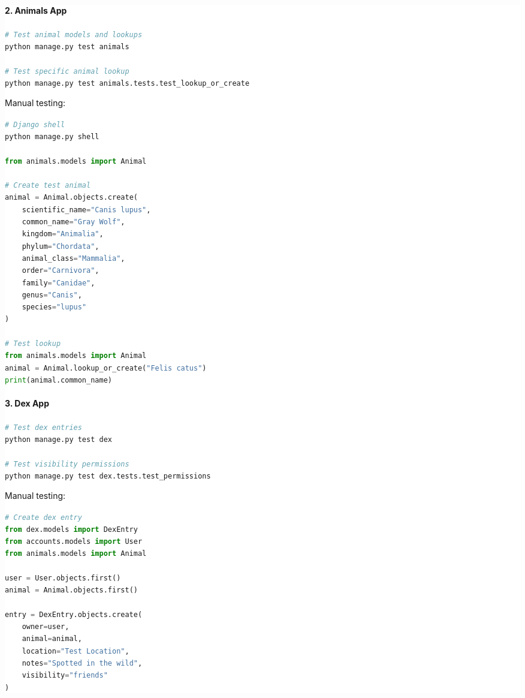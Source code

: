 #### 2. Animals App

```bash
# Test animal models and lookups
python manage.py test animals

# Test specific animal lookup
python manage.py test animals.tests.test_lookup_or_create
```

Manual testing:
```python
# Django shell
python manage.py shell

from animals.models import Animal

# Create test animal
animal = Animal.objects.create(
    scientific_name="Canis lupus",
    common_name="Gray Wolf",
    kingdom="Animalia",
    phylum="Chordata",
    animal_class="Mammalia",
    order="Carnivora",
    family="Canidae",
    genus="Canis",
    species="lupus"
)

# Test lookup
from animals.models import Animal
animal = Animal.lookup_or_create("Felis catus")
print(animal.common_name)
```

#### 3. Dex App

```bash
# Test dex entries
python manage.py test dex

# Test visibility permissions
python manage.py test dex.tests.test_permissions
```

Manual testing:
```python
# Create dex entry
from dex.models import DexEntry
from accounts.models import User
from animals.models import Animal

user = User.objects.first()
animal = Animal.objects.first()

entry = DexEntry.objects.create(
    owner=user,
    animal=animal,
    location="Test Location",
    notes="Spotted in the wild",
    visibility="friends"
)
```
